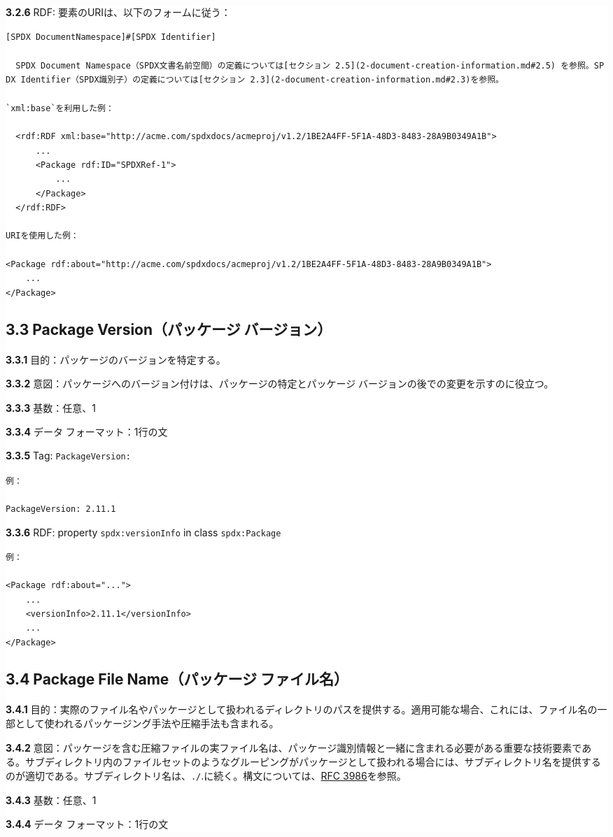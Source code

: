 **3.2.6** RDF: 要素のURIは、以下のフォームに従う：

    [SPDX DocumentNamespace]#[SPDX Identifier]

      SPDX Document Namespace（SPDX文書名前空間）の定義については[セクション 2.5](2-document-creation-information.md#2.5) を参照。SPDX Identifier（SPDX識別子）の定義については[セクション 2.3](2-document-creation-information.md#2.3)を参照。

    `xml:base`を利用した例：

      <rdf:RDF xml:base="http://acme.com/spdxdocs/acmeproj/v1.2/1BE2A4FF-5F1A-48D3-8483-28A9B0349A1B">
          ...
          <Package rdf:ID="SPDXRef-1">
              ...
          </Package>
      </rdf:RDF>

    URIを使用した例：

    <Package rdf:about="http://acme.com/spdxdocs/acmeproj/v1.2/1BE2A4FF-5F1A-48D3-8483-28A9B0349A1B">
        ...
    </Package>

## 3.3 Package Version（パッケージ バージョン） <a name="3.3"></a>

**3.3.1** 目的：パッケージのバージョンを特定する。

**3.3.2** 意図：パッケージへのバージョン付けは、パッケージの特定とパッケージ バージョンの後での変更を示すのに役立つ。

**3.3.3** 基数：任意、1

**3.3.4** データ フォーマット：1行の文

**3.3.5** Tag: `PackageVersion:`

    例：

    PackageVersion: 2.11.1

**3.3.6** RDF: property `spdx:versionInfo` in class `spdx:Package`

    例：

    <Package rdf:about="...">
        ...
        <versionInfo>2.11.1</versionInfo>
        ...
    </Package>

## 3.4 Package File Name（パッケージ ファイル名） <a name="3.4"></a>

**3.4.1** 目的：実際のファイル名やパッケージとして扱われるディレクトリのパスを提供する。適用可能な場合、これには、ファイル名の一部として使われるパッケージング手法や圧縮手法も含まれる。

**3.4.2** 意図：パッケージを含む圧縮ファイルの実ファイル名は、パッケージ識別情報と一緒に含まれる必要がある重要な技術要素である。サブディレクトリ内のファイルセットのようなグルーピングがパッケージとして扱われる場合には、サブディレクトリ名を提供するのが適切である。サブディレクトリ名は、`./`.に続く。構文については、[RFC 3986][rfc3986]を参照。

**3.4.3** 基数：任意、1

**3.4.4** データ フォーマット：1行の文


[Bazaar]: http://bazaar.canonical.com/
[FSF]: http://www.fsf.org/
[Git]: https://git-scm.com/
[glibc]: https://www.gnu.org/software/libc/
[LinuxFoundation]: https://www.linuxfoundation.org/
[MD5]: https://tools.ietf.org/html/rfc1321
[Mercurial]: https://www.mercurial-scm.org/
[pip-vcs]: https://pip.pypa.io/en/latest/reference/pip_install.html#vcs-support
[Red Hat]: https://www.redhat.com/
[rfc3986]: https://tools.ietf.org/html/rfc3986
[SHA-1]: https://tools.ietf.org/html/rfc3174
[SHA-256]: https://tools.ietf.org/html/rfc6234
[SourceForge]: https://sourceforge.net/
[Subversion]: https://subversion.apache.org/